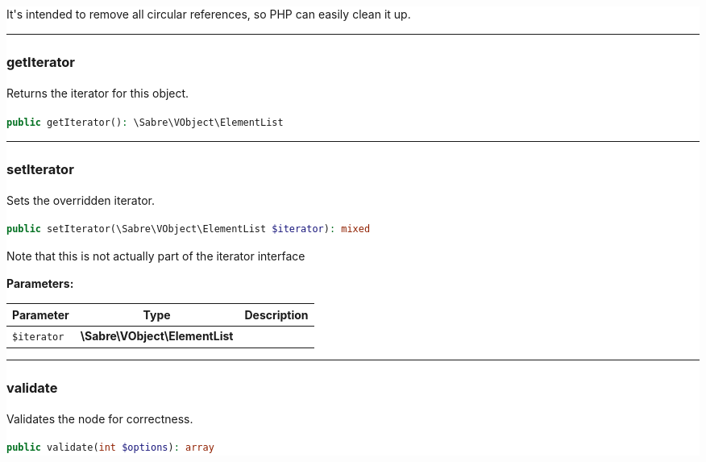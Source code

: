 It's intended to remove all circular references, so PHP can easily clean
it up.










***

### getIterator

Returns the iterator for this object.

```php
public getIterator(): \Sabre\VObject\ElementList
```












***

### setIterator

Sets the overridden iterator.

```php
public setIterator(\Sabre\VObject\ElementList $iterator): mixed
```

Note that this is not actually part of the iterator interface






**Parameters:**

| Parameter | Type | Description |
|-----------|------|-------------|
| `$iterator` | **\Sabre\VObject\ElementList** |  |





***

### validate

Validates the node for correctness.

```php
public validate(int $options): array
```
